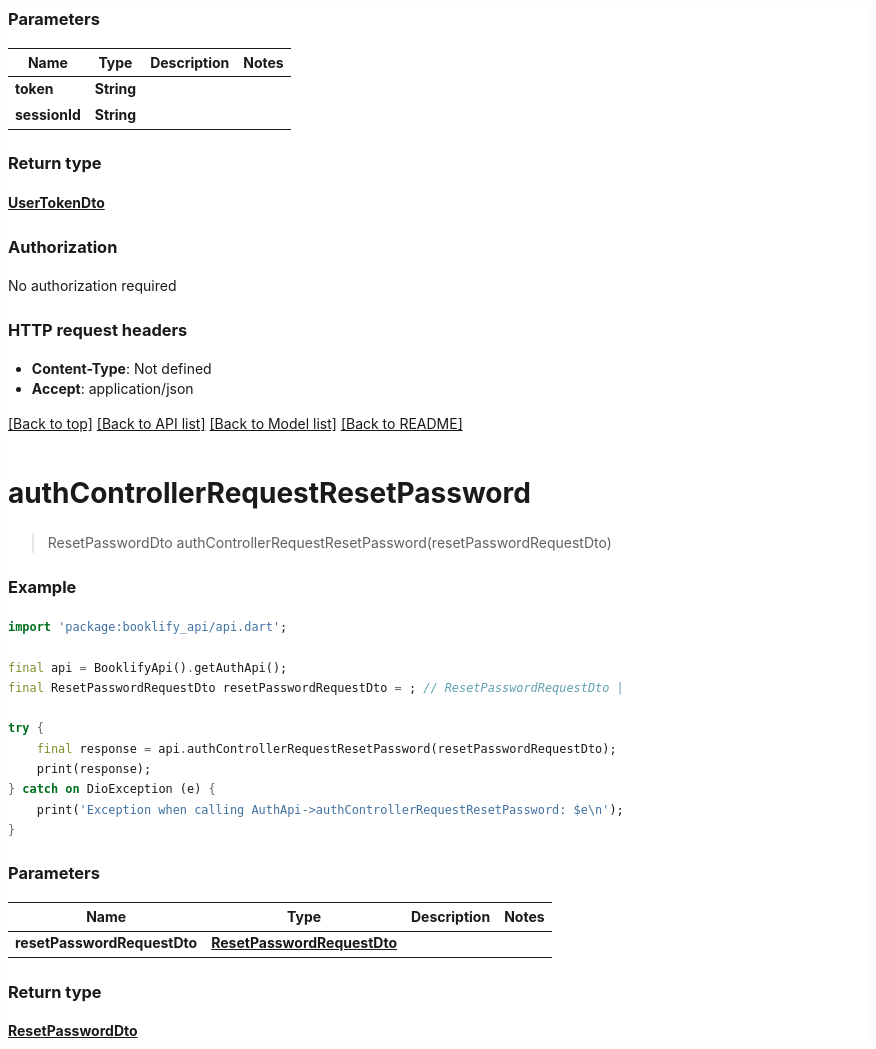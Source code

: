### Parameters

Name | Type | Description  | Notes
------------- | ------------- | ------------- | -------------
 **token** | **String**|  | 
 **sessionId** | **String**|  | 

### Return type

[**UserTokenDto**](UserTokenDto.md)

### Authorization

No authorization required

### HTTP request headers

 - **Content-Type**: Not defined
 - **Accept**: application/json

[[Back to top]](#) [[Back to API list]](../README.md#documentation-for-api-endpoints) [[Back to Model list]](../README.md#documentation-for-models) [[Back to README]](../README.md)

# **authControllerRequestResetPassword**
> ResetPasswordDto authControllerRequestResetPassword(resetPasswordRequestDto)



### Example
```dart
import 'package:booklify_api/api.dart';

final api = BooklifyApi().getAuthApi();
final ResetPasswordRequestDto resetPasswordRequestDto = ; // ResetPasswordRequestDto | 

try {
    final response = api.authControllerRequestResetPassword(resetPasswordRequestDto);
    print(response);
} catch on DioException (e) {
    print('Exception when calling AuthApi->authControllerRequestResetPassword: $e\n');
}
```

### Parameters

Name | Type | Description  | Notes
------------- | ------------- | ------------- | -------------
 **resetPasswordRequestDto** | [**ResetPasswordRequestDto**](ResetPasswordRequestDto.md)|  | 

### Return type

[**ResetPasswordDto**](ResetPasswordDto.md)
